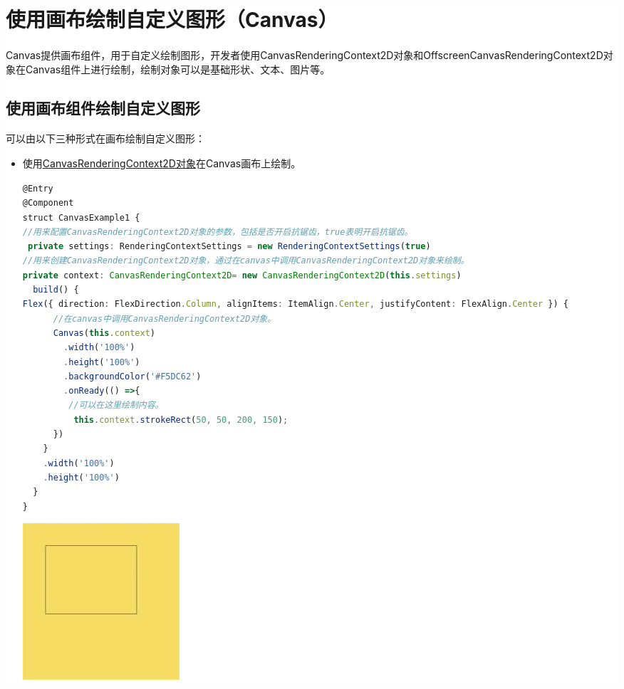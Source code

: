 # 使用画布绘制自定义图形（Canvas）


Canvas提供画布组件，用于自定义绘制图形，开发者使用CanvasRenderingContext2D对象和OffscreenCanvasRenderingContext2D对象在Canvas组件上进行绘制，绘制对象可以是基础形状、文本、图片等。


## 使用画布组件绘制自定义图形

可以由以下三种形式在画布绘制自定义图形：


- 使用[CanvasRenderingContext2D对象](../reference/arkui-ts/ts-canvasrenderingcontext2d.md)在Canvas画布上绘制。

  ```ts
  @Entry
  @Component
  struct CanvasExample1 {
  //用来配置CanvasRenderingContext2D对象的参数，包括是否开启抗锯齿，true表明开启抗锯齿。
   private settings: RenderingContextSettings = new RenderingContextSettings(true)
  //用来创建CanvasRenderingContext2D对象，通过在canvas中调用CanvasRenderingContext2D对象来绘制。
  private context: CanvasRenderingContext2D= new CanvasRenderingContext2D(this.settings)
    build() {
  Flex({ direction: FlexDirection.Column, alignItems: ItemAlign.Center, justifyContent: FlexAlign.Center }) {
        //在canvas中调用CanvasRenderingContext2D对象。
        Canvas(this.context)
          .width('100%')
          .height('100%')
          .backgroundColor('#F5DC62')
          .onReady(() =>{
           //可以在这里绘制内容。
            this.context.strokeRect(50, 50, 200, 150);
        })
      }
      .width('100%')
      .height('100%')
    }
  }

  ```

  ![2023022793003(1)](figures/2023022793003(1).jpg)
